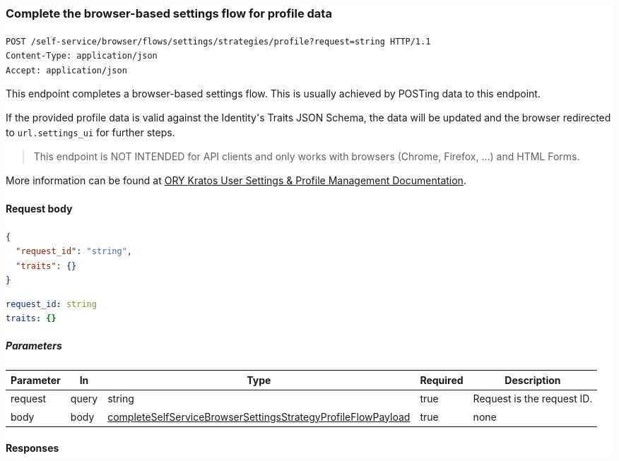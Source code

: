 </div>
</div>
</div>

<a id="opIdcompleteSelfServiceBrowserSettingsProfileStrategyFlow"></a>

### Complete the browser-based settings flow for profile data

```
POST /self-service/browser/flows/settings/strategies/profile?request=string HTTP/1.1
Content-Type: application/json
Accept: application/json

```

This endpoint completes a browser-based settings flow. This is usually achieved
by POSTing data to this endpoint.

If the provided profile data is valid against the Identity's Traits JSON Schema,
the data will be updated and the browser redirected to `url.settings_ui` for
further steps.

> This endpoint is NOT INTENDED for API clients and only works with browsers
> (Chrome, Firefox, ...) and HTML Forms.

More information can be found at
[ORY Kratos User Settings & Profile Management Documentation](../self-service/flows/user-settings).

#### Request body

```json
{
  "request_id": "string",
  "traits": {}
}
```

```yaml
request_id: string
traits: {}
```

<a id="complete-the-browser-based-settings-flow-for-profile-data-parameters"></a>

##### Parameters

| Parameter | In    | Type                                                                                                                                | Required | Description                |
| --------- | ----- | ----------------------------------------------------------------------------------------------------------------------------------- | -------- | -------------------------- |
| request   | query | string                                                                                                                              | true     | Request is the request ID. |
| body      | body  | [completeSelfServiceBrowserSettingsStrategyProfileFlowPayload](#schemacompleteselfservicebrowsersettingsstrategyprofileflowpayload) | true     | none                       |

#### Responses

<a id="complete-the-browser-based-settings-flow-for-profile-data-responses"></a>
